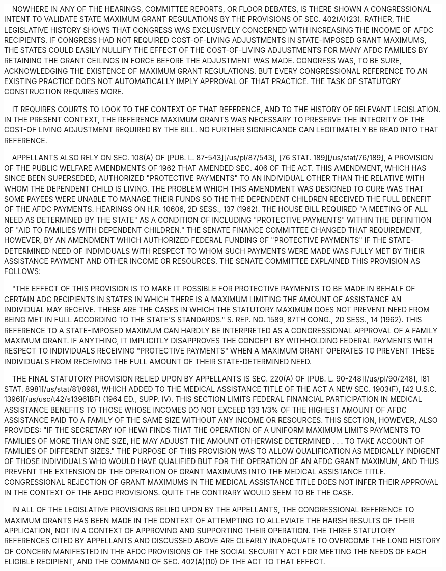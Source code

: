     NOWHERE IN ANY OF THE HEARINGS, COMMITTEE REPORTS, OR FLOOR DEBATES, IS THERE SHOWN A CONGRESSIONAL INTENT TO VALIDATE STATE MAXIMUM GRANT REGULATIONS BY THE PROVISIONS OF SEC. 402(A)(23).  RATHER, THE LEGISLATIVE HISTORY SHOWS THAT CONGRESS WAS EXCLUSIVELY CONCERNED WITH INCREASING THE INCOME OF AFDC RECIPIENTS.  IF CONGRESS HAD NOT REQUIRED COST-OF-LIVING ADJUSTMENTS IN STATE-IMPOSED GRANT MAXIMUMS, THE STATES COULD EASILY NULLIFY THE EFFECT OF THE COST-OF-LIVING ADJUSTMENTS FOR MANY AFDC FAMILIES BY RETAINING THE GRANT CEILINGS IN FORCE BEFORE THE ADJUSTMENT WAS MADE.  CONGRESS WAS, TO BE SURE, ACKNOWLEDGING THE EXISTENCE OF MAXIMUM GRANT REGULATIONS.  BUT EVERY CONGRESSIONAL REFERENCE TO AN EXISTING PRACTICE DOES NOT AUTOMATICALLY IMPLY APPROVAL OF THAT PRACTICE.  THE TASK OF STATUTORY CONSTRUCTION REQUIRES MORE.

    IT REQUIRES COURTS TO LOOK TO THE CONTEXT OF THAT REFERENCE, AND TO THE HISTORY OF RELEVANT LEGISLATION.  IN THE PRESENT CONTEXT, THE REFERENCE MAXIMUM GRANTS WAS NECESSARY TO PRESERVE THE INTEGRITY OF THE COST-OF LIVING ADJUSTMENT REQUIRED BY THE BILL.  NO FURTHER SIGNIFICANCE CAN LEGITIMATELY BE READ INTO THAT REFERENCE.

    APPELLANTS ALSO RELY ON SEC. 108(A) OF [PUB. L. 87-543][/us/pl/87/543], [76 STAT. 189][/us/stat/76/189], A PROVISION OF THE PUBLIC WELFARE AMENDMENTS OF 1962 THAT AMENDED SEC. 406 OF THE ACT.  THIS AMENDMENT, WHICH HAS SINCE BEEN SUPERSEDED, AUTHORIZED "PROTECTIVE PAYMENTS" TO AN INDIVIDUAL OTHER THAN THE RELATIVE WITH WHOM THE DEPENDENT CHILD IS LIVING.  THE PROBLEM WHICH THIS AMENDMENT WAS DESIGNED TO CURE WAS THAT SOME PAYEES WERE UNABLE TO MANAGE THEIR FUNDS SO THE THE DEPENDENT CHILDREN RECEIVED THE FULL BENEFIT OF THE AFDC PAYMENTS.  HEARINGS ON H.R. 10606, 2D SESS., 137 (1962).  THE HOUSE BILL REQUIRED "A MEETING OF ALL NEED AS DETERMINED BY THE STATE" AS A CONDITION OF INCLUDING "PROTECTIVE PAYMENTS" WITHIN THE DEFINITION OF "AID TO FAMILIES WITH DEPENDENT CHILDREN."  THE SENATE FINANCE COMMITTEE CHANGED THAT REQUIREMENT, HOWEVER, BY AN AMENDMENT WHICH AUTHORIZED FEDERAL FUNDING OF "PROTECTIVE PAYMENTS" IF THE STATE-DETERMINED NEED OF INDIVIDUALS WITH RESPECT TO WHOM SUCH PAYMENTS WERE MADE WAS FULLY MET BY THEIR ASSISTANCE PAYMENT AND OTHER INCOME OR RESOURCES.  THE SENATE COMMITTEE EXPLAINED THIS PROVISION AS FOLLOWS:

    "THE EFFECT OF THIS PROVISION IS TO MAKE IT POSSIBLE FOR PROTECTIVE PAYMENTS TO BE MADE IN BEHALF OF CERTAIN ADC RECIPIENTS IN STATES IN WHICH THERE IS A MAXIMUM LIMITING THE AMOUNT OF ASSISTANCE AN INDIVIDUAL MAY RECEIVE.  THESE ARE THE CASES IN WHICH THE STATUTORY MAXIMUM DOES NOT PREVENT NEED FROM BEING MET IN FULL ACCORDING TO THE STATE'S STANDARDS."  S. REP. NO. 1589, 87TH CONG., 2D SESS., 14 (1962).  THIS REFERENCE TO A STATE-IMPOSED MAXIMUM CAN HARDLY BE INTERPRETED AS A CONGRESSIONAL APPROVAL OF A FAMILY MAXIMUM GRANT.  IF ANYTHING, IT IMPLICITLY DISAPPROVES THE CONCEPT BY WITHHOLDING FEDERAL PAYMENTS WITH RESPECT TO INDIVIDUALS RECEIVING "PROTECTIVE PAYMENTS" WHEN A MAXIMUM GRANT OPERATES TO PREVENT THESE INDIVIDUALS FROM RECEIVING THE FULL AMOUNT OF THEIR STATE-DETERMINED NEED.

    THE FINAL STATUTORY PROVISION RELIED UPON BY APPELLANTS IS SEC. 220(A) OF [PUB. L. 90-248][/us/pl/90/248], [81 STAT. 898][/us/stat/81/898], WHICH ADDED TO THE MEDICAL ASSISTANCE TITLE OF THE ACT A NEW SEC. 1903(F), [42 U.S.C. 1396][/us/usc/t42/s1396]BF) (1964 ED., SUPP. IV).  THIS SECTION LIMITS FEDERAL FINANCIAL PARTICIPATION IN MEDICAL ASSISTANCE BENEFITS TO THOSE WHOSE INCOMES DO NOT EXCEED 133 1/3% OF THE HIGHEST AMOUNT OF AFDC ASSISTANCE PAID TO A FAMILY OF THE SAME SIZE WITHOUT ANY INCOME OR RESOURCES.  THIS SECTION, HOWEVER, ALSO PROVIDES:  "IF THE SECRETARY (OF HEW) FINDS THAT THE OPERATION OF A UNIFORM MAXIMUM LIMITS PAYMENTS TO FAMILIES OF MORE THAN ONE SIZE, HE MAY ADJUST THE AMOUNT OTHERWISE DETERMINED . . . TO TAKE ACCOUNT OF FAMILIES OF DIFFERENT SIZES."  THE PURPOSE OF THIS PROVISION WAS TO ALLOW QUALIFICATION AS MEDICALLY INDIGENT OF THOSE INDIVIDUALS WHO WOULD HAVE QUALIFIED BUT FOR THE OPERATION OF AN AFDC GRANT MAXIMUM, AND THUS PREVENT THE EXTENSION OF THE OPERATION OF GRANT MAXIMUMS INTO THE MEDICAL ASSISTANCE TITLE.  CONGRESSIONAL REJECTION OF GRANT MAXIMUMS IN THE MEDICAL ASSISTANCE TITLE DOES NOT INFER THEIR APPROVAL IN THE CONTEXT OF THE AFDC PROVISIONS.  QUITE THE CONTRARY WOULD SEEM TO BE THE CASE.

    IN ALL OF THE LEGISLATIVE PROVISIONS RELIED UPON BY THE APPELLANTS, THE CONGRESSIONAL REFERENCE TO MAXIMUM GRANTS HAS BEEN MADE IN THE CONTEXT OF ATTEMPTING TO ALLEVIATE THE HARSH RESULTS OF THEIR APPLICATION, NOT IN A CONTEXT OF APPROVING AND SUPPORTING THEIR OPERATION.  THE THREE STATUTORY REFERENCES CITED BY APPELLANTS AND DISCUSSED ABOVE ARE CLEARLY INADEQUATE TO OVERCOME THE LONG HISTORY OF CONCERN MANIFESTED IN THE AFDC PROVISIONS OF THE SOCIAL SECURITY ACT FOR MEETING THE NEEDS OF EACH ELIGIBLE RECIPIENT, AND THE COMMAND OF SEC. 402(A)(10) OF THE ACT TO THAT EFFECT.
